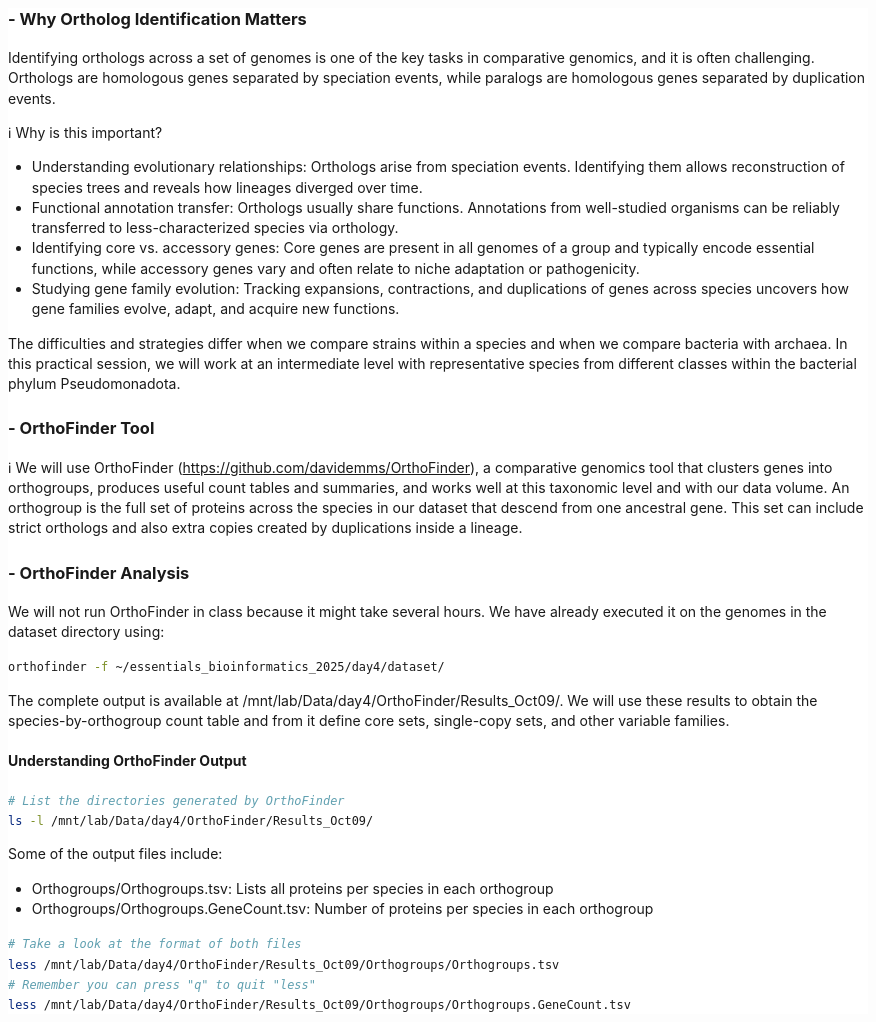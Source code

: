 ### - Why Ortholog Identification Matters

Identifying orthologs across a set of genomes is one of the key tasks in comparative genomics, and it is often challenging. Orthologs are homologous genes separated by speciation events, while paralogs are homologous genes separated by duplication events.

ℹ️ Why is this important?

- Understanding evolutionary relationships: Orthologs arise from speciation events. Identifying them allows reconstruction of species trees and reveals how lineages diverged over time.  
- Functional annotation transfer: Orthologs usually share functions. Annotations from well-studied organisms can be reliably transferred to less-characterized species via orthology.  
- Identifying core vs. accessory genes: Core genes are present in all genomes of a group and typically encode essential functions, while accessory genes vary and often relate to niche adaptation or pathogenicity.
- Studying gene family evolution: Tracking expansions, contractions, and duplications of genes across species uncovers how gene families evolve, adapt, and acquire new functions.  

The difficulties and strategies differ when we compare strains within a species and when we compare bacteria with archaea. In this practical session, we will work at an intermediate level with representative species from different classes within the bacterial phylum Pseudomonadota.

### - OrthoFinder Tool

ℹ️ We will use OrthoFinder (https://github.com/davidemms/OrthoFinder), a comparative genomics tool that clusters genes into orthogroups, produces useful count tables and summaries, and works well at this taxonomic level and with our data volume. An orthogroup is the full set of proteins across the species in our dataset that descend from one ancestral gene. This set can include strict orthologs and also extra copies created by duplications inside a lineage.

### - OrthoFinder Analysis

We will not run OrthoFinder in class because it might take several hours. We have already executed it on the genomes in the dataset directory using:

```bash
orthofinder -f ~/essentials_bioinformatics_2025/day4/dataset/
```

The complete output is available at /mnt/lab/Data/day4/OrthoFinder/Results_Oct09/. We will use these results to obtain the species-by-orthogroup count table and from it define core sets, single-copy sets, and other variable families.

#### Understanding OrthoFinder Output

```bash
# List the directories generated by OrthoFinder
ls -l /mnt/lab/Data/day4/OrthoFinder/Results_Oct09/ 
```

Some of the output files include:

- Orthogroups/Orthogroups.tsv: Lists all proteins per species in each orthogroup
- Orthogroups/Orthogroups.GeneCount.tsv: Number of proteins per species in each orthogroup

```bash
# Take a look at the format of both files
less /mnt/lab/Data/day4/OrthoFinder/Results_Oct09/Orthogroups/Orthogroups.tsv
# Remember you can press "q" to quit "less"
less /mnt/lab/Data/day4/OrthoFinder/Results_Oct09/Orthogroups/Orthogroups.GeneCount.tsv
```
